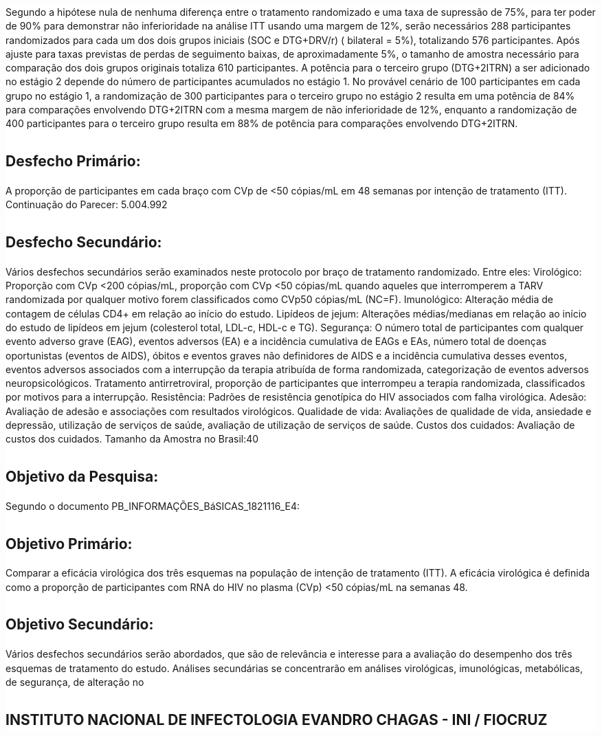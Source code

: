 Segundo a hipótese nula de nenhuma diferença entre o tratamento randomizado e uma taxa de supressão de 75%, para ter poder de 90% para demonstrar não inferioridade na análise ITT usando uma margem de 12%, serão necessários 288 participantes randomizados para cada um dos dois grupos iniciais (SOC e DTG+DRV/r) ( bilateral = 5%), totalizando 576 participantes. Após ajuste para taxas previstas de perdas de seguimento baixas, de aproximadamente 5%, o tamanho de amostra necessário para comparação dos dois grupos originais totaliza 610 participantes. A potência para o terceiro grupo (DTG+2ITRN) a ser adicionado no estágio 2 depende do número de participantes acumulados no estágio 1. No provável cenário de 100 participantes em cada grupo no estágio 1, a randomização de 300 participantes para o terceiro grupo no estágio 2 resulta em uma potência de 84% para comparações envolvendo DTG+2ITRN com a mesma margem de não inferioridade de 12%, enquanto a randomização de 400 participantes para o terceiro grupo resulta em 88% de potência para comparações envolvendo DTG+2ITRN.
## Desfecho Primário:
A proporção de participantes em cada braço com CVp de &lt;50 cópias/mL em 48 semanas por intenção de tratamento (ITT).
Continuação do Parecer: 5.004.992
## Desfecho Secundário:
Vários desfechos secundários serão examinados neste protocolo por braço de tratamento randomizado. Entre eles:
Virológico: Proporção com CVp &lt;200 cópias/mL, proporção com CVp &lt;50 cópias/mL quando aqueles que interromperem a TARV randomizada por qualquer motivo forem classificados como CVp50 cópias/mL (NC=F). Imunológico: Alteração média de contagem de células CD4+ em relação ao início do estudo. Lipídeos de jejum: Alterações médias/medianas em relação ao início do estudo de lipídeos em jejum (colesterol total, LDL-c, HDL-c e TG). Segurança: O número total de participantes com qualquer evento adverso grave (EAG), eventos adversos (EA) e a incidência cumulativa de EAGs e EAs, número total de doenças oportunistas (eventos de AIDS), óbitos e eventos graves não definidores de AIDS e a incidência cumulativa desses eventos, eventos adversos associados com a interrupção da terapia atribuída de forma randomizada, categorização de eventos adversos neuropsicológicos. Tratamento antirretroviral, proporção de participantes que interrompeu a terapia randomizada, classificados por motivos para a interrupção. Resistência: Padrões de resistência genotípica do HIV associados com falha virológica. Adesão: Avaliação de adesão e associações com resultados virológicos. Qualidade de vida: Avaliações de qualidade de vida, ansiedade e depressão, utilização de serviços de saúde, avaliação de utilização de serviços de saúde. Custos dos cuidados: Avaliação de custos dos cuidados.
Tamanho da Amostra no Brasil:40
## Objetivo da Pesquisa:
Segundo o documento PB\_INFORMAÇÕES\_BáSICAS\_1821116\_E4:
## Objetivo Primário:
Comparar a eficácia virológica dos três esquemas na população de intenção de tratamento (ITT). A eficácia virológica é definida como a proporção de participantes com RNA do HIV no plasma (CVp) &lt;50 cópias/mL na semanas 48.
## Objetivo Secundário:
Vários desfechos secundários serão abordados, que são de relevância e interesse para a avaliação do desempenho dos três esquemas de tratamento do estudo. Análises secundárias se concentrarão em análises virológicas, imunológicas, metabólicas, de segurança, de alteração no
## INSTITUTO NACIONAL DE INFECTOLOGIA EVANDRO CHAGAS - INI / FIOCRUZ
